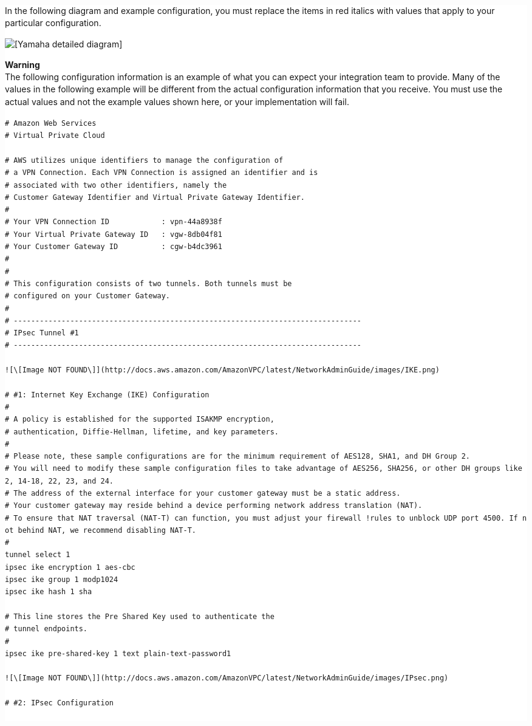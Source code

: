 In the following diagram and example configuration, you must replace the items in red italics with values that apply to your particular configuration\.

![\[Yamaha detailed diagram\]](http://docs.aws.amazon.com/AmazonVPC/latest/NetworkAdminGuide/images/detailed-yamaha-diagram.png)

**Warning**  
The following configuration information is an example of what you can expect your integration team to provide\. Many of the values in the following example will be different from the actual configuration information that you receive\. You must use the actual values and not the example values shown here, or your implementation will fail\.

```
# Amazon Web Services 
# Virtual Private Cloud 
    
# AWS utilizes unique identifiers to manage the configuration of  
# a VPN Connection. Each VPN Connection is assigned an identifier and is  
# associated with two other identifiers, namely the  
# Customer Gateway Identifier and Virtual Private Gateway Identifier. 
# 
# Your VPN Connection ID            : vpn-44a8938f 
# Your Virtual Private Gateway ID   : vgw-8db04f81 
# Your Customer Gateway ID          : cgw-b4dc3961 
# 
# 
# This configuration consists of two tunnels. Both tunnels must be  
# configured on your Customer Gateway. 
# 
# -------------------------------------------------------------------------------- 
# IPsec Tunnel #1 
# -------------------------------------------------------------------------------- 

![\[Image NOT FOUND\]](http://docs.aws.amazon.com/AmazonVPC/latest/NetworkAdminGuide/images/IKE.png)  
   
# #1: Internet Key Exchange (IKE) Configuration 
# 
# A policy is established for the supported ISAKMP encryption,  
# authentication, Diffie-Hellman, lifetime, and key parameters. 
# 
# Please note, these sample configurations are for the minimum requirement of AES128, SHA1, and DH Group 2.
# You will need to modify these sample configuration files to take advantage of AES256, SHA256, or other DH groups like 2, 14-18, 22, 23, and 24. 
# The address of the external interface for your customer gateway must be a static address. 
# Your customer gateway may reside behind a device performing network address translation (NAT).
# To ensure that NAT traversal (NAT-T) can function, you must adjust your firewall !rules to unblock UDP port 4500. If not behind NAT, we recommend disabling NAT-T.
#
tunnel select 1  
ipsec ike encryption 1 aes-cbc 
ipsec ike group 1 modp1024 
ipsec ike hash 1 sha 
   
# This line stores the Pre Shared Key used to authenticate the 
# tunnel endpoints.
# 
ipsec ike pre-shared-key 1 text plain-text-password1 

![\[Image NOT FOUND\]](http://docs.aws.amazon.com/AmazonVPC/latest/NetworkAdminGuide/images/IPsec.png) 
        
# #2: IPsec Configuration 
   
```